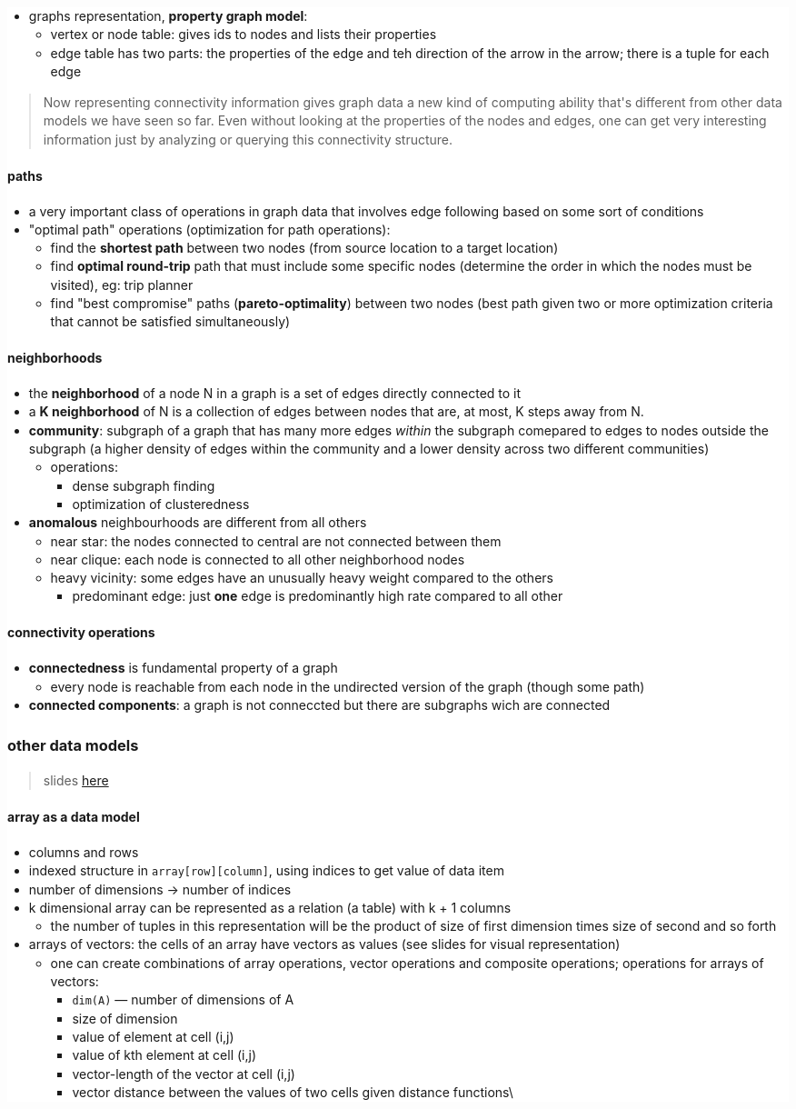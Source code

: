 - graphs representation, **property graph model**: 
  - vertex or node table: gives ids to nodes and lists their properties
  - edge table has two parts: the properties of the edge and teh direction of the arrow in the arrow; there is a tuple for each edge

> Now representing connectivity information gives graph data a new kind of computing ability that's different from other data models we have seen so far. Even without looking at the properties of the nodes and edges, one can get very interesting information just by analyzing or querying this connectivity structure.

#### paths

- a very important class of operations in graph data that involves edge following based on some sort of conditions
- "optimal path" operations (optimization for path operations):
  - find the **shortest path** between two nodes (from source location to a target location)
  - find **optimal round-trip** path that must include some specific nodes (determine the order in which the nodes must be visited), eg: trip planner
  - find "best compromise" paths (**pareto-optimality**) between two nodes (best path given two or more optimization criteria that cannot be satisfied simultaneously)

#### neighborhoods

- the **neighborhood** of a node N in a graph is a set of edges directly connected to it
- a **K neighborhood** of N is a collection of edges between nodes that are, at most, K steps away from N.
- **community**: subgraph of a graph that has many more edges *within* the subgraph comepared to edges to nodes outside the subgraph (a higher density of edges within the community and a lower density across two different communities)
  - operations:
    - dense subgraph finding
    - optimization of clusteredness
- **anomalous** neighbourhoods are different from all others 
  - near star: the nodes connected to central are not connected between them
  - near clique: each node is connected to all other neighborhood nodes
  - heavy vicinity: some edges have an unusually heavy weight compared to the others
    - predominant edge: just **one** edge is predominantly high rate compared to all other

#### connectivity operations

- **connectedness** is fundamental property of a graph
  - every node is reachable from each node in the undirected version of the graph (though some path)
- **connected components**: a graph is not conneccted but there are subgraphs wich are connected

### other data models

> slides [here](slides/03_OtherDataModels.pdf)

#### array as a data model

- columns and rows
- indexed structure in `array[row][column]`, using indices to get value of data item
- number of dimensions -> number of indices
- k dimensional array can be represented as a relation (a table) with k + 1 columns
  - the number of tuples in this representation will be the product of size of first dimension times size of second and so forth
- arrays of vectors: the cells of an array have vectors as values (see slides for visual representation)
  - one can create combinations of array operations, vector operations and composite operations; operations for arrays of vectors:
    - `dim(A)` — number of dimensions of A
    - size of dimension
    - value of element at cell (i,j)
    - value of kth element at cell (i,j)
    - vector-length of the vector at cell (i,j)
    - vector distance between the values of two cells given distance functions\